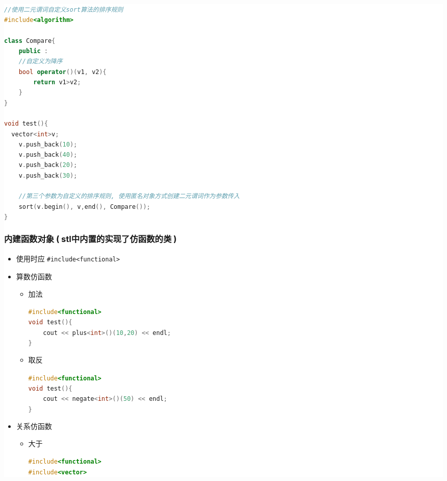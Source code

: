   ```c++
  //使用二元谓词自定义sort算法的排序规则
  #include<algorithm>
  
  class Compare{
      public :
      //自定义为降序
      bool operator()(v1, v2){
          return v1>v2;
      }
  }
  
  void test(){
  	vector<int>v;
      v.push_back(10);
      v.push_back(40);
      v.push_back(20);
      v.push_back(30);
      
      //第三个参数为自定义的排序规则, 使用匿名对象方式创建二元谓词作为参数传入
      sort(v.begin(), v,end(), Compare());
  }
  ```

  

### **内建函数对象** ( stl中内置的实现了仿函数的类 )

* 使用时应 `#include<functional>`

* 算数仿函数

  * 加法

    ```c++
    #include<functional>
    void test(){
    	cout << plus<int>()(10,20) << endl;
    }
    ```

  * 取反

    ```c++
    #include<functional>
    void test(){
        cout << negate<int>()(50) << endl;
    }
    ```

* 关系仿函数

  * 大于

    ```c++
    #include<functional>
    #include<vector>
    
